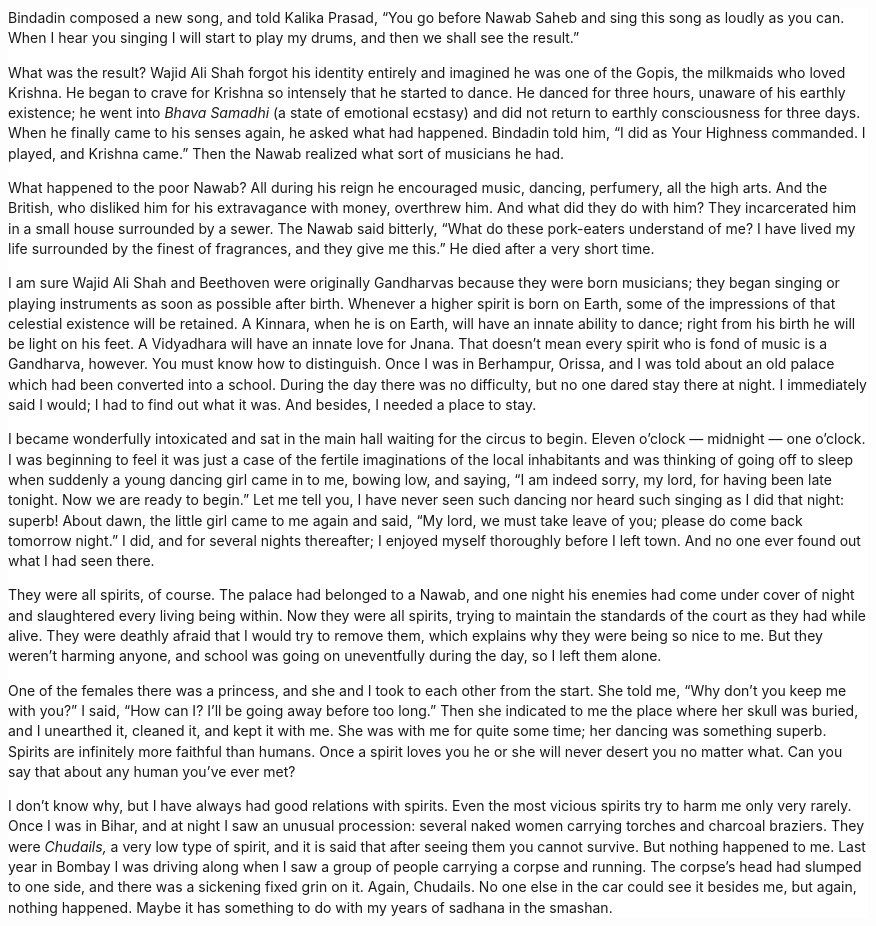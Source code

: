 Bindadin composed a new song, and told Kalika Prasad, “You go before Nawab Saheb and sing this song as loudly as you can. When I hear you singing I will start to play my drums, and then we shall see the result.”

What was the result? Wajid Ali Shah forgot his identity entirely and imagined he was one of the Gopis, the milkmaids who loved Krishna. He began to crave for Krishna so intensely that he started to dance. He danced for three hours, unaware of his earthly existence; he went into *Bhava Samadhi* \(a state of emotional ecstasy\) and did not return to earthly consciousness for three days. When he finally came to his senses again, he asked what had happened. Bindadin told him, “I did as Your Highness commanded. I played, and Krishna came.” Then the Nawab realized what sort of musicians he had.

What happened to the poor Nawab? All during his reign he encouraged music, dancing, perfumery, all the high arts. And the British, who disliked him for his extravagance with money, overthrew him. And what did they do with him? They incarcerated him in a small house surrounded by a sewer. The Nawab said bitterly, “What do these pork-eaters understand of me? I have lived my life surrounded by the finest of fragrances, and they give me this.” He died after a very short time.

I am sure Wajid Ali Shah and Beethoven were originally Gandharvas because they were born musicians; they began singing or playing instruments as soon as possible after birth. Whenever a higher spirit is born on Earth, some of the impressions of that celestial existence will be retained. A Kinnara, when he is on Earth, will have an innate ability to dance; right from his birth he will be light on his feet. A Vidyadhara will have an innate love for Jnana. That doesn’t mean every spirit who is fond of music is a Gandharva, however. You must know how to distinguish. Once I was in Berhampur, Orissa, and I was told about an old palace which had been converted into a school. During the day there was no difficulty, but no one dared stay there at night. I immediately said I would; I had to find out what it was. And besides, I needed a place to stay.

I became wonderfully intoxicated and sat in the main hall waiting for the circus to begin. Eleven o’clock — midnight — one o’clock. I was beginning to feel it was just a case of the fertile imaginations of the local inhabitants and was thinking of going off to sleep when suddenly a young dancing girl came in to me, bowing low, and saying, “I am indeed sorry, my lord, for having been late tonight. Now we are ready to begin.” Let me tell you, I have never seen such dancing nor heard such singing as I did that night: superb\! About dawn, the little girl came to me again and said, “My lord, we must take leave of you; please do come back tomorrow night.” I did, and for several nights thereafter; I enjoyed myself thoroughly before I left town. And no one ever found out what I had seen there.

They were all spirits, of course. The palace had belonged to a Nawab, and one night his enemies had come under cover of night and slaughtered every living being within. Now they were all spirits, trying to maintain the standards of the court as they had while alive. They were deathly afraid that I would try to remove them, which explains why they were being so nice to me. But they weren’t harming anyone, and school was going on uneventfully during the day, so I left them alone.

One of the females there was a princess, and she and I took to each other from the start. She told me, “Why don’t you keep me with you?” I said, “How can I? I’ll be going away before too long.” Then she indicated to me the place where her skull was buried, and I unearthed it, cleaned it, and kept it with me. She was with me for quite some time; her dancing was something superb. Spirits are infinitely more faithful than humans. Once a spirit loves you he or she will never desert you no matter what. Can you say that about any human you’ve ever met?

I don’t know why, but I have always had good relations with spirits. Even the most vicious spirits try to harm me only very rarely. Once I was in Bihar, and at night I saw an unusual procession: several naked women carrying torches and charcoal braziers. They were *Chudails,* a very low type of spirit, and it is said that after seeing them you cannot survive. But nothing happened to me. Last year in Bombay I was driving along when I saw a group of people carrying a corpse and running. The corpse’s head had slumped to one side, and there was a sickening fixed grin on it. Again, Chudails. No one else in the car could see it besides me, but again, nothing happened. Maybe it has something to do with my years of sadhana in the smashan.
